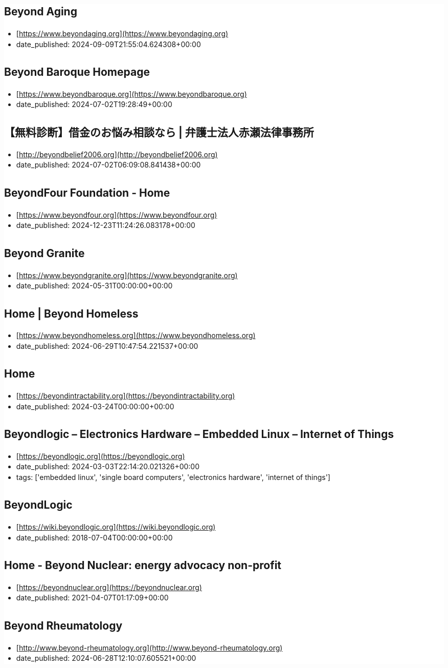  ## Beyond Aging
 - [https://www.beyondaging.org](https://www.beyondaging.org)
 - date_published: 2024-09-09T21:55:04.624308+00:00

 ## Beyond Baroque Homepage
 - [https://www.beyondbaroque.org](https://www.beyondbaroque.org)
 - date_published: 2024-07-02T19:28:49+00:00

 ## 【無料診断】借金のお悩み相談なら | 弁護士法人赤瀬法律事務所
 - [http://beyondbelief2006.org](http://beyondbelief2006.org)
 - date_published: 2024-07-02T06:09:08.841438+00:00

 ## BeyondFour Foundation - Home
 - [https://www.beyondfour.org](https://www.beyondfour.org)
 - date_published: 2024-12-23T11:24:26.083178+00:00

 ## Beyond Granite
 - [https://www.beyondgranite.org](https://www.beyondgranite.org)
 - date_published: 2024-05-31T00:00:00+00:00

 ## Home | Beyond Homeless
 - [https://www.beyondhomeless.org](https://www.beyondhomeless.org)
 - date_published: 2024-06-29T10:47:54.221537+00:00

 ## Home
 - [https://beyondintractability.org](https://beyondintractability.org)
 - date_published: 2024-03-24T00:00:00+00:00

 ## Beyondlogic – Electronics Hardware – Embedded Linux – Internet of Things
 - [https://beyondlogic.org](https://beyondlogic.org)
 - date_published: 2024-03-03T22:14:20.021326+00:00
 - tags: ['embedded linux', 'single board computers', 'electronics hardware', 'internet of things']

 ## BeyondLogic
 - [https://wiki.beyondlogic.org](https://wiki.beyondlogic.org)
 - date_published: 2018-07-04T00:00:00+00:00

 ## Home - Beyond Nuclear: energy advocacy non-profit
 - [https://beyondnuclear.org](https://beyondnuclear.org)
 - date_published: 2021-04-07T01:17:09+00:00

 ## Beyond Rheumatology
 - [http://www.beyond-rheumatology.org](http://www.beyond-rheumatology.org)
 - date_published: 2024-06-28T12:10:07.605521+00:00

